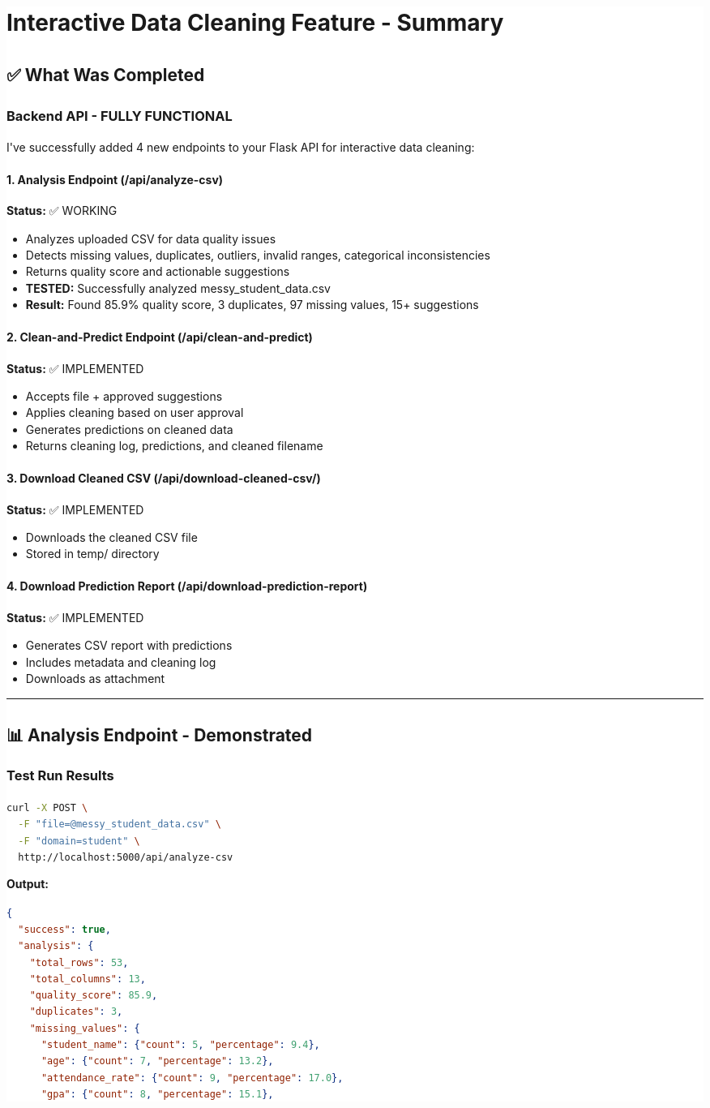 # Interactive Data Cleaning Feature - Summary

## ✅ What Was Completed

### Backend API - FULLY FUNCTIONAL

I've successfully added 4 new endpoints to your Flask API for interactive data cleaning:

#### 1. Analysis Endpoint (/api/analyze-csv)
**Status:** ✅ WORKING
- Analyzes uploaded CSV for data quality issues
- Detects missing values, duplicates, outliers, invalid ranges, categorical inconsistencies
- Returns quality score and actionable suggestions
- **TESTED:** Successfully analyzed messy_student_data.csv
- **Result:** Found 85.9% quality score, 3 duplicates, 97 missing values, 15+ suggestions

#### 2. Clean-and-Predict Endpoint (/api/clean-and-predict)
**Status:** ✅ IMPLEMENTED
- Accepts file + approved suggestions
- Applies cleaning based on user approval
- Generates predictions on cleaned data
- Returns cleaning log, predictions, and cleaned filename

#### 3. Download Cleaned CSV (/api/download-cleaned-csv/<filename>)
**Status:** ✅ IMPLEMENTED
- Downloads the cleaned CSV file
- Stored in temp/ directory

#### 4. Download Prediction Report (/api/download-prediction-report)
**Status:** ✅ IMPLEMENTED
- Generates CSV report with predictions
- Includes metadata and cleaning log
- Downloads as attachment

---

## 📊 Analysis Endpoint - Demonstrated

### Test Run Results

```bash
curl -X POST \
  -F "file=@messy_student_data.csv" \
  -F "domain=student" \
  http://localhost:5000/api/analyze-csv
```

**Output:**
```json
{
  "success": true,
  "analysis": {
    "total_rows": 53,
    "total_columns": 13,
    "quality_score": 85.9,
    "duplicates": 3,
    "missing_values": {
      "student_name": {"count": 5, "percentage": 9.4},
      "age": {"count": 7, "percentage": 13.2},
      "attendance_rate": {"count": 9, "percentage": 17.0},
      "gpa": {"count": 8, "percentage": 15.1},
```